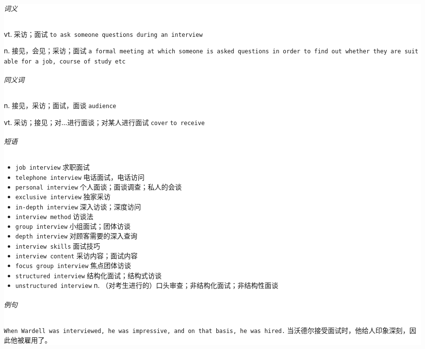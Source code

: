 ###### 词义

vt. 采访；面试
`to ask someone questions during an interview`

n. 接见，会见；采访；面试
`a formal meeting at which someone is asked questions in order to find out whether they are suitable for a job, course of study etc`

###### 同义词

n. 接见，采访；面试，面谈
`audience`

vt. 采访；接见；对…进行面谈；对某人进行面试
`cover` `to receive`


###### 短语

- `job interview` 求职面试
- `telephone interview` 电话面试，电话访问
- `personal interview` 个人面谈；面谈调查；私人的会谈
- `exclusive interview` 独家采访
- `in-depth interview` 深入访谈；深度访问
- `interview method` 访谈法
- `group interview` 小组面试；团体访谈
- `depth interview` 对顾客需要的深入查询
- `interview skills` 面试技巧
- `interview content` 采访内容；面试内容
- `focus group interview` 焦点团体访谈
- `structured interview` 结构化面试；结构式访谈
- `unstructured interview` n. （对考生进行的）口头审查；非结构化面试；非结构性面谈

###### 例句

`When Wardell was interviewed, he was impressive, and on that basis, he was hired.`
当沃德尔接受面试时，他给人印象深刻，因此他被雇用了。


